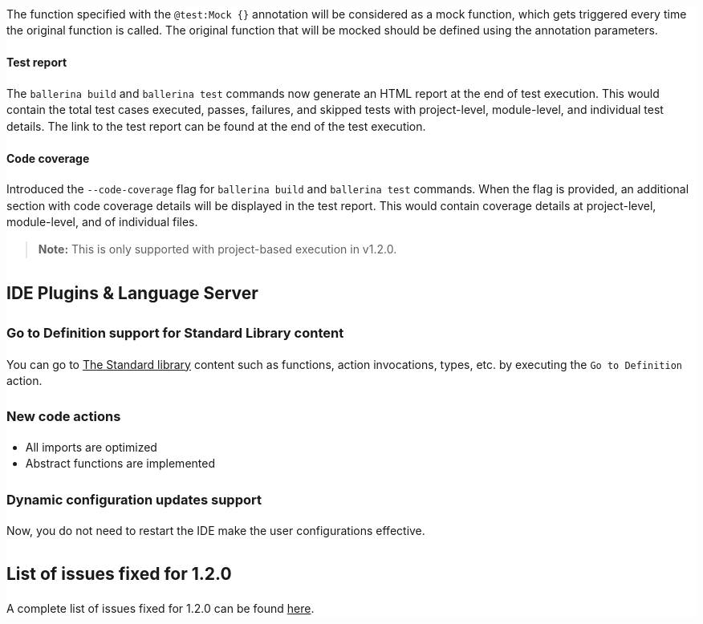 The function specified with the `@test:Mock {}` annotation will be considered as a mock function, which gets triggered every time the original function is called. The original function that will be mocked should be defined using the annotation parameters.

#### Test report

The `ballerina build` and `ballerina test` commands now generate an HTML report at the end of test execution. This would contain the total test cases executed, passes, failures, and skipped tests with project-level, module-level, and individual test details. The link to the test report can be found at the end of the test execution.

#### Code coverage

Introduced the `--code-coverage` flag for `ballerina build` and `ballerina test` commands. When the flag is provided, an additional section with code coverage details will be displayed in the test report. This would contain coverage details at project-level, module-level, and of individual files. 

>**Note:** This is only supported with project-based execution in v1.2.0.

## IDE Plugins & Language Server

### Go to Definition support for Standard Library content

You can go to [The Standard library](https://ballerina.io/v1-2/learn/api-docs/ballerina/) content such as functions, action invocations, types, etc. by executing the `Go to Definition` action.

### New code actions

- All imports are optimized
- Abstract functions are implemented

### Dynamic configuration updates support

Now, you do not need to restart the IDE make the user configurations effective.

## List of issues fixed for 1.2.0

A complete list of issues fixed for 1.2.0 can be found [here](https://github.com/ballerina-platform/ballerina-lang/issues?q=is%3Aissue+milestone%3A%22Ballerina+1.2.0%22+is%3Aclosed).
